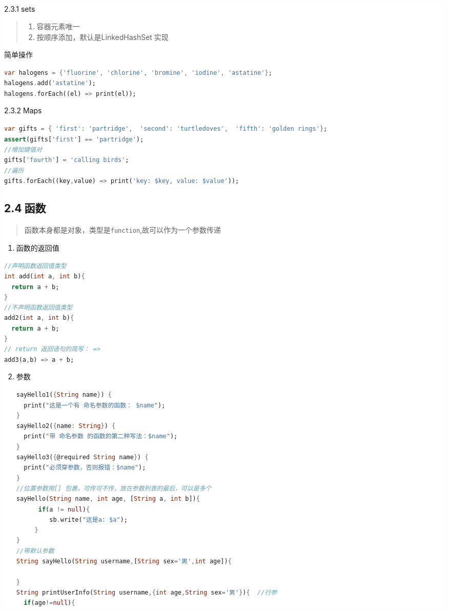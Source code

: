 2.3.1 sets

> 1. 容器元素唯一
> 2. 按顺序添加，默认是LinkedHashSet 实现

简单操作

```dart
var halogens = {'fluorine', 'chlorine', 'bromine', 'iodine', 'astatine'};
halogens.add('astatine');
halogens.forEach((el) => print(el));
```

2.3.2 Maps

```dart
var gifts = { 'first': 'partridge',  'second': 'turtledoves',  'fifth': 'golden rings'};
assert(gifts['first'] == 'partridge');
//增加键值对
gifts['fourth'] = 'calling birds';
//遍历
gifts.forEach((key,value) => print('key: $key, value: $value'));
```





## 2.4 函数

> 函数本身都是对象，类型是`function`,故可以作为一个参数传递

1. 函数的返回值

```dart
//声明函数返回值类型
int add(int a, int b){
  return a + b;
}
//不声明函数返回值类型
add2(int a, int b){
  return a + b;
}
// return 返回语句的简写： =>
add3(a,b) => a + b;
```

2. 参数

   ```dart
   sayHello1({String name}) {
     print("这是一个有 命名参数的函数： $name");
   }
   sayHello2({name: String}) {
     print("带 命名参数 的函数的第二种写法：$name");
   }
   sayHello3({@required String name}) {
     print("必须穿参数，否则报错：$name");
   }
   //位置参数用[] 包裹，可传可不传，放在参数列表的最后，可以是多个
   sayHello(String name, int age, [String a, int b]){ 
     	 if(a != null){
            sb.write("这是a: $a");
        }
   }
   //带默认参数
   String sayHello(String username,[String sex='男',int age]){
     
   }
   String printUserInfo(String username,{int age,String sex='男'}){  //行参
     if(age!=null){
   ```